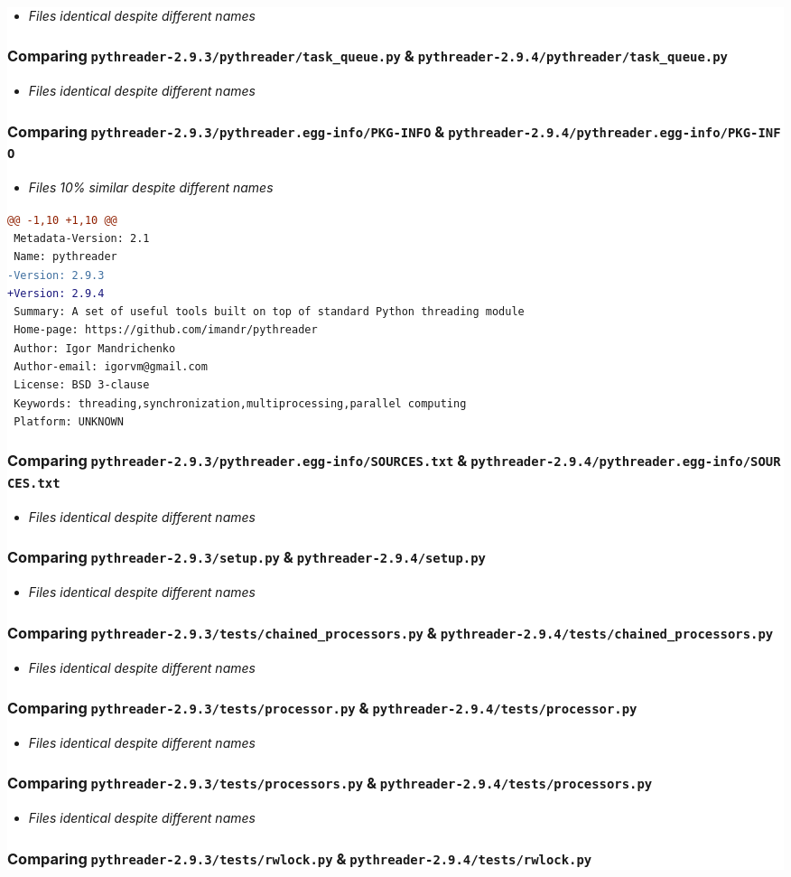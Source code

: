  * *Files identical despite different names*

### Comparing `pythreader-2.9.3/pythreader/task_queue.py` & `pythreader-2.9.4/pythreader/task_queue.py`

 * *Files identical despite different names*

### Comparing `pythreader-2.9.3/pythreader.egg-info/PKG-INFO` & `pythreader-2.9.4/pythreader.egg-info/PKG-INFO`

 * *Files 10% similar despite different names*

```diff
@@ -1,10 +1,10 @@
 Metadata-Version: 2.1
 Name: pythreader
-Version: 2.9.3
+Version: 2.9.4
 Summary: A set of useful tools built on top of standard Python threading module
 Home-page: https://github.com/imandr/pythreader
 Author: Igor Mandrichenko
 Author-email: igorvm@gmail.com
 License: BSD 3-clause
 Keywords: threading,synchronization,multiprocessing,parallel computing
 Platform: UNKNOWN
```

### Comparing `pythreader-2.9.3/pythreader.egg-info/SOURCES.txt` & `pythreader-2.9.4/pythreader.egg-info/SOURCES.txt`

 * *Files identical despite different names*

### Comparing `pythreader-2.9.3/setup.py` & `pythreader-2.9.4/setup.py`

 * *Files identical despite different names*

### Comparing `pythreader-2.9.3/tests/chained_processors.py` & `pythreader-2.9.4/tests/chained_processors.py`

 * *Files identical despite different names*

### Comparing `pythreader-2.9.3/tests/processor.py` & `pythreader-2.9.4/tests/processor.py`

 * *Files identical despite different names*

### Comparing `pythreader-2.9.3/tests/processors.py` & `pythreader-2.9.4/tests/processors.py`

 * *Files identical despite different names*

### Comparing `pythreader-2.9.3/tests/rwlock.py` & `pythreader-2.9.4/tests/rwlock.py`

